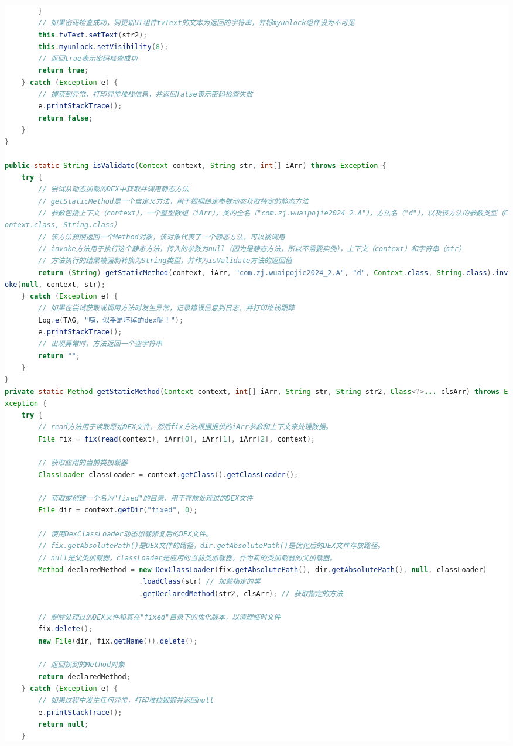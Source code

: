 ```java
        }
        // 如果密码检查成功，则更新UI组件tvText的文本为返回的字符串，并将myunlock组件设为不可见
        this.tvText.setText(str2);
        this.myunlock.setVisibility(8);
        // 返回true表示密码检查成功
        return true;
    } catch (Exception e) {
        // 捕获到异常，打印异常堆栈信息，并返回false表示密码检查失败
        e.printStackTrace();
        return false;
    }
}

public static String isValidate(Context context, String str, int[] iArr) throws Exception {
    try {
        // 尝试从动态加载的DEX中获取并调用静态方法
        // getStaticMethod是一个自定义方法，用于根据给定参数动态获取特定的静态方法
        // 参数包括上下文（context），一个整型数组（iArr），类的全名（"com.zj.wuaipojie2024_2.A"），方法名（"d"），以及该方法的参数类型（Context.class, String.class）
        // 该方法预期返回一个Method对象，该对象代表了一个静态方法，可以被调用
        // invoke方法用于执行这个静态方法，传入的参数为null（因为是静态方法，所以不需要实例），上下文（context）和字符串（str）
        // 方法执行的结果被强制转换为String类型，并作为isValidate方法的返回值
        return (String) getStaticMethod(context, iArr, "com.zj.wuaipojie2024_2.A", "d", Context.class, String.class).invoke(null, context, str);
    } catch (Exception e) {
        // 如果在尝试获取或调用方法时发生异常，记录错误信息到日志，并打印堆栈跟踪
        Log.e(TAG, "咦，似乎是坏掉的dex呢！");
        e.printStackTrace();
        // 出现异常时，方法返回一个空字符串
        return "";
    }
}
private static Method getStaticMethod(Context context, int[] iArr, String str, String str2, Class<?>... clsArr) throws Exception {
    try {
        // read方法用于读取原始DEX文件，然后fix方法根据提供的iArr参数和上下文来处理数据。
        File fix = fix(read(context), iArr[0], iArr[1], iArr[2], context);
        
        // 获取应用的当前类加载器
        ClassLoader classLoader = context.getClass().getClassLoader();
        
        // 获取或创建一个名为"fixed"的目录，用于存放处理过的DEX文件
        File dir = context.getDir("fixed", 0);
        
        // 使用DexClassLoader动态加载修复后的DEX文件。
        // fix.getAbsolutePath()是DEX文件的路径，dir.getAbsolutePath()是优化后的DEX文件存放路径。
        // null是父类加载器，classLoader是应用的当前类加载器，作为新的类加载器的父加载器。
        Method declaredMethod = new DexClassLoader(fix.getAbsolutePath(), dir.getAbsolutePath(), null, classLoader)
                                .loadClass(str) // 加载指定的类
                                .getDeclaredMethod(str2, clsArr); // 获取指定的方法
        
        // 删除处理过的DEX文件和其在"fixed"目录下的优化版本，以清理临时文件
        fix.delete();
        new File(dir, fix.getName()).delete();
        
        // 返回找到的Method对象
        return declaredMethod;
    } catch (Exception e) {
        // 如果过程中发生任何异常，打印堆栈跟踪并返回null
        e.printStackTrace();
        return null;
    }
```